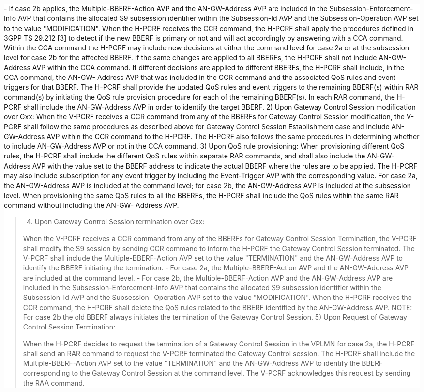 \- If case 2b applies, the Multiple-BBERF-Action AVP and the AN-GW-Address AVP
are included in the Subsession-Enforcement-Info AVP that contains the
allocated S9 subsession identifier within the Subsession-Id AVP and the
Subsession-Operation AVP set to the value "MODIFICATION".
When the H-PCRF receives the CCR command, the H-PCRF shall apply the
procedures defined in 3GPP TS 29.212 [3] to detect if the new BBERF is primary
or not and will act accordingly by answering with a CCA command. Within the
CCA command the H-PCRF may include new decisions at either the command level
for case 2a or at the subsession level for case 2b for the affected BBERF.
If the same changes are applied to all BBERFs, the H-PCRF shall not include
AN-GW-Address AVP within the CCA command. If different decisions are applied
to different BBERFs, the H-PCRF shall include, in the CCA command, the AN-GW-
Address AVP that was included in the CCR command and the associated QoS rules
and event triggers for that BBERF. The H-PCRF shall provide the updated QoS
rules and event triggers to the remaining BBERF(s) within RAR command(s) by
initiating the QoS rule provision procedure for each of the remaining
BBERF(s). In each RAR command, the H-PCRF shall include the AN-GW-Address AVP
in order to identify the target BBERF.
2) Upon Gateway Control Session modification over Gxx:
When the V-PCRF receives a CCR command from any of the BBERFs for Gateway
Control Session modification, the V-PCRF shall follow the same procedures as
described above for Gateway Control Session Establishment case and include AN-
GW-Address AVP within the CCR command to the H-PCRF. The H-PCRF also follows
the same procedures in determining whether to include AN-GW-Address AVP or not
in the CCA command.
3) Upon QoS rule provisioning:
When provisioning different QoS rules, the H-PCRF shall include the different
QoS rules within separate RAR commands, and shall also include the AN-GW-
Address AVP with the value set to the BBERF address to indicate the actual
BBERF where the rules are to be applied. The H-PCRF may also include
subscription for any event trigger by including the Event-Trigger AVP with the
corresponding value. For case 2a, the AN-GW-Address AVP is included at the
command level; for case 2b, the AN-GW-Address AVP is included at the
subsession level.
When provisioning the same QoS rules to all the BBERFs, the H-PCRF shall
include the QoS rules within the same RAR command without including the AN-GW-
Address AVP.
> 4) Upon Gateway Control Session termination over Gxx:
>
> When the V-PCRF receives a CCR command from any of the BBERFs for Gateway
> Control Session Termination, the V-PCRF shall modify the S9 session by
> sending CCR command to inform the H-PCRF the Gateway Control Session
> terminated. The V-PCRF shall include the Multiple-BBERF-Action AVP set to
> the value "TERMINATION" and the AN-GW-Address AVP to identify the BBERF
> initiating the termination.
\- For case 2a, the Multiple-BBERF-Action AVP and the AN-GW-Address AVP are
included at the command level.
\- For case 2b, the Multiple-BBERF-Action AVP and the AN-GW-Address AVP are
included in the Subsession-Enforcement-Info AVP that contains the allocated S9
subsession identifier within the Subsession-Id AVP and the Subsession-
Operation AVP set to the value "MODIFICATION".
When the H-PCRF receives the CCR command, the H-PCRF shall delete the QoS
rules related to the BBERF identified by the AN-GW-Address AVP.
NOTE: For case 2b the old BBERF always initiates the termination of the
Gateway Control Session.
> 5) Upon Request of Gateway Control Session Termination:
>
> When the H-PCRF decides to request the termination of a Gateway Control
> Session in the VPLMN for case 2a, the H-PCRF shall send an RAR command to
> request the V-PCRF terminated the Gateway Control session. The H-PCRF shall
> include the Multiple-BBERF-Action AVP set to the value "TERMINATION" and the
> AN-GW-Address AVP to identify the BBERF corresponding to the Gateway Control
> Session at the command level. The V-PCRF acknowledges this request by
> sending the RAA command.